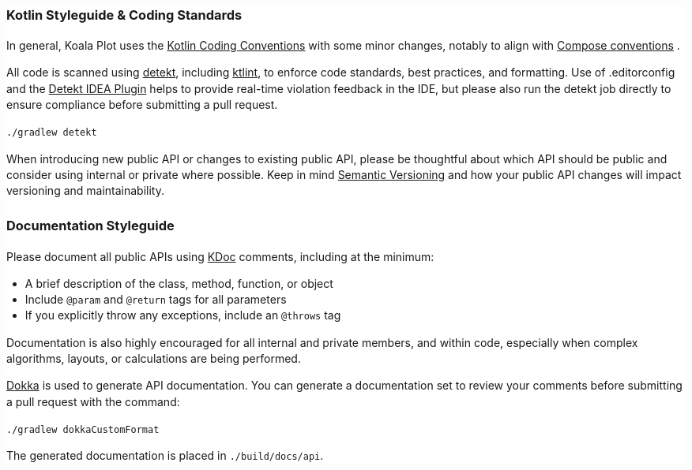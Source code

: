 ### Kotlin Styleguide & Coding Standards

In general, Koala Plot uses
the [Kotlin Coding Conventions](https://kotlinlang.org/docs/coding-conventions.html) with some
minor changes, notably to align
with [Compose conventions](https://github.com/androidx/androidx/blob/androidx-main/compose/docs/compose-api-guidelines.md)
.

All code is scanned using [detekt](https://detekt.dev/),
including [ktlint](https://ktlint.github.io/), to enforce code standards, best practices,
and formatting. Use of .editorconfig and
the [Detekt IDEA Plugin](https://plugins.jetbrains.com/plugin/10761-detekt) helps to provide
real-time violation feedback in the IDE, but please also run the detekt job directly to ensure
compliance before submitting a pull request.

```
./gradlew detekt
```

When introducing new public API or changes to existing public API, please be thoughtful about
which API should be public and consider using internal or private where possible. Keep in
mind [Semantic Versioning](https://semver.org/spec/v2.0.0.html) and how your public API changes
will impact versioning and maintainability.

### Documentation Styleguide

Please document all public APIs using [KDoc](https://kotlinlang.org/docs/kotlin-doc.html) comments,
including at the minimum:

* A brief description of the class, method, function, or object
* Include `@param` and `@return` tags for all parameters
* If you explicitly throw any exceptions, include an `@throws` tag

Documentation is also highly encouraged for all internal and private members, and within code,
especially when complex algorithms, layouts, or calculations are being performed.

[Dokka](https://kotlin.github.io/dokka) is used to generate API documentation. You can generate
a documentation set to review your comments before submitting a pull request with the
command:

`./gradlew dokkaCustomFormat`

The generated documentation is placed in `./build/docs/api`.
